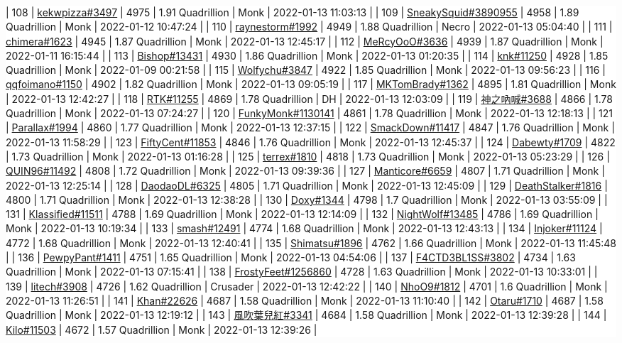 | 108 | [kekwpizza#3497](https://us.diablo3.com/profile/kekwpizza-3497/)             |      4975      | 1.91 Quadrillion  |    Monk     | 2022-01-13 11:03:13 |
| 109 | [SneakySquid#3890955](https://us.diablo3.com/profile/SneakySquid-3890955/)   |      4958      | 1.89 Quadrillion  |    Monk     | 2022-01-12 10:47:24 |
| 110 | [raynestorm#1992](https://us.diablo3.com/profile/raynestorm-1992/)           |      4949      | 1.88 Quadrillion  |    Necro    | 2022-01-13 05:04:40 |
| 111 | [chimera#1623](https://us.diablo3.com/profile/chimera-1623/)                 |      4945      | 1.87 Quadrillion  |    Monk     | 2022-01-13 12:45:17 |
| 112 | [MeRcyOoO#3636](https://us.diablo3.com/profile/MeRcyOoO-3636/)               |      4939      | 1.87 Quadrillion  |    Monk     | 2022-01-11 16:15:44 |
| 113 | [Bishop#13431](https://us.diablo3.com/profile/Bishop-13431/)                 |      4930      | 1.86 Quadrillion  |    Monk     | 2022-01-13 01:20:35 |
| 114 | [knk#11250](https://us.diablo3.com/profile/knk-11250/)                       |      4928      | 1.85 Quadrillion  |    Monk     | 2022-01-09 00:21:58 |
| 115 | [Wolfychu#3847](https://us.diablo3.com/profile/Wolfychu-3847/)               |      4922      | 1.85 Quadrillion  |    Monk     | 2022-01-13 09:56:23 |
| 116 | [qqfoimano#1150](https://us.diablo3.com/profile/qqfoimano-1150/)             |      4902      | 1.82 Quadrillion  |    Monk     | 2022-01-13 09:05:19 |
| 117 | [MKTomBrady#1362](https://us.diablo3.com/profile/MKTomBrady-1362/)           |      4895      | 1.81 Quadrillion  |    Monk     | 2022-01-13 12:42:27 |
| 118 | [RTK#11255](https://us.diablo3.com/profile/RTK-11255/)                       |      4869      | 1.78 Quadrillion  |     DH      | 2022-01-13 12:03:09 |
| 119 | [神之吶喊#3688](https://us.diablo3.com/profile/神之吶喊-3688/)                       |      4866      | 1.78 Quadrillion  |    Monk     | 2022-01-13 07:24:27 |
| 120 | [FunkyMonk#1130141](https://us.diablo3.com/profile/FunkyMonk-1130141/)       |      4861      | 1.78 Quadrillion  |    Monk     | 2022-01-13 12:18:13 |
| 121 | [Parallax#1994](https://us.diablo3.com/profile/Parallax-1994/)               |      4860      | 1.77 Quadrillion  |    Monk     | 2022-01-13 12:37:15 |
| 122 | [SmackDown#11417](https://us.diablo3.com/profile/SmackDown-11417/)           |      4847      | 1.76 Quadrillion  |    Monk     | 2022-01-13 11:58:29 |
| 123 | [FiftyCent#11853](https://us.diablo3.com/profile/FiftyCent-11853/)           |      4846      | 1.76 Quadrillion  |    Monk     | 2022-01-13 12:45:37 |
| 124 | [Dabewty#1709](https://us.diablo3.com/profile/Dabewty-1709/)                 |      4822      | 1.73 Quadrillion  |    Monk     | 2022-01-13 01:16:28 |
| 125 | [terrex#1810](https://us.diablo3.com/profile/terrex-1810/)                   |      4818      | 1.73 Quadrillion  |    Monk     | 2022-01-13 05:23:29 |
| 126 | [QUIN96#11492](https://us.diablo3.com/profile/QUIN96-11492/)                 |      4808      | 1.72 Quadrillion  |    Monk     | 2022-01-13 09:39:36 |
| 127 | [Manticore#6659](https://us.diablo3.com/profile/Manticore-6659/)             |      4807      | 1.71 Quadrillion  |    Monk     | 2022-01-13 12:25:14 |
| 128 | [DaodaoDL#6325](https://us.diablo3.com/profile/DaodaoDL-6325/)               |      4805      | 1.71 Quadrillion  |    Monk     | 2022-01-13 12:45:09 |
| 129 | [DeathStalker#1816](https://us.diablo3.com/profile/DeathStalker-1816/)       |      4800      | 1.71 Quadrillion  |    Monk     | 2022-01-13 12:38:28 |
| 130 | [Doxy#1344](https://us.diablo3.com/profile/Doxy-1344/)                       |      4798      | 1.7 Quadrillion   |    Monk     | 2022-01-13 03:55:09 |
| 131 | [Klassified#11511](https://us.diablo3.com/profile/Klassified-11511/)         |      4788      | 1.69 Quadrillion  |    Monk     | 2022-01-13 12:14:09 |
| 132 | [NightWolf#13485](https://us.diablo3.com/profile/NightWolf-13485/)           |      4786      | 1.69 Quadrillion  |    Monk     | 2022-01-13 10:19:34 |
| 133 | [smash#12491](https://us.diablo3.com/profile/smash-12491/)                   |      4774      | 1.68 Quadrillion  |    Monk     | 2022-01-13 12:43:13 |
| 134 | [Injoker#11124](https://us.diablo3.com/profile/Injoker-11124/)               |      4772      | 1.68 Quadrillion  |    Monk     | 2022-01-13 12:40:41 |
| 135 | [Shimatsu#1896](https://us.diablo3.com/profile/Shimatsu-1896/)               |      4762      | 1.66 Quadrillion  |    Monk     | 2022-01-13 11:45:48 |
| 136 | [PewpyPant#1411](https://us.diablo3.com/profile/PewpyPant-1411/)             |      4751      | 1.65 Quadrillion  |    Monk     | 2022-01-13 04:54:06 |
| 137 | [F4CTD3BL1SS#3802](https://us.diablo3.com/profile/F4CTD3BL1SS-3802/)         |      4734      | 1.63 Quadrillion  |    Monk     | 2022-01-13 07:15:41 |
| 138 | [FrostyFeet#1256860](https://us.diablo3.com/profile/FrostyFeet-1256860/)     |      4728      | 1.63 Quadrillion  |    Monk     | 2022-01-13 10:33:01 |
| 139 | [litech#3908](https://us.diablo3.com/profile/litech-3908/)                   |      4726      | 1.62 Quadrillion  |  Crusader   | 2022-01-13 12:42:22 |
| 140 | [NhoO9#1812](https://us.diablo3.com/profile/NhoO9-1812/)                     |      4701      | 1.6 Quadrillion   |    Monk     | 2022-01-13 11:26:51 |
| 141 | [Khan#22626](https://us.diablo3.com/profile/Khan-22626/)                     |      4687      | 1.58 Quadrillion  |    Monk     | 2022-01-13 11:10:40 |
| 142 | [Otaru#1710](https://us.diablo3.com/profile/Otaru-1710/)                     |      4687      | 1.58 Quadrillion  |    Monk     | 2022-01-13 12:19:12 |
| 143 | [風吹葉兒紅#3341](https://us.diablo3.com/profile/風吹葉兒紅-3341/)                     |      4684      | 1.58 Quadrillion  |    Monk     | 2022-01-13 12:39:28 |
| 144 | [Kilo#11503](https://us.diablo3.com/profile/Kilo-11503/)                     |      4672      | 1.57 Quadrillion  |    Monk     | 2022-01-13 12:39:26 |